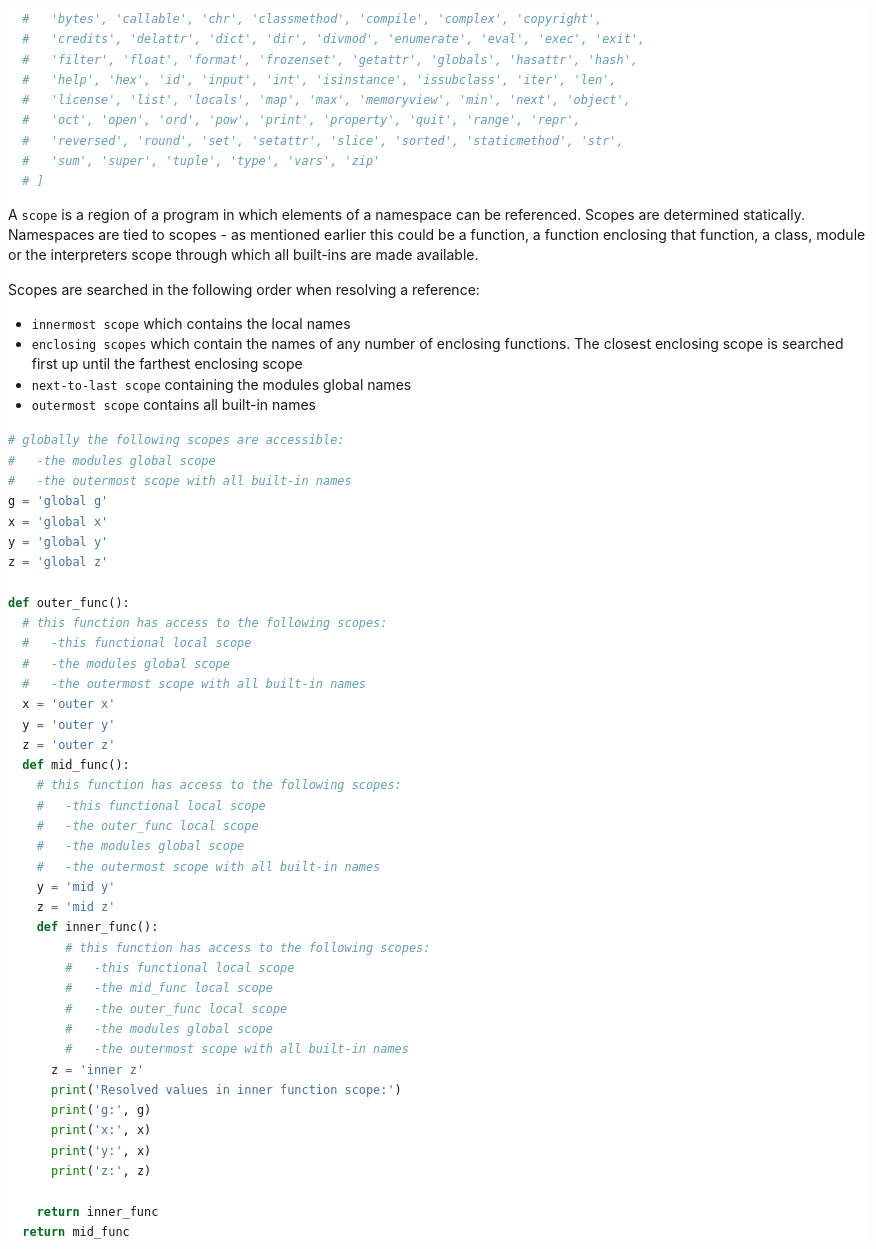 ``` python
  #   'bytes', 'callable', 'chr', 'classmethod', 'compile', 'complex', 'copyright', 
  #   'credits', 'delattr', 'dict', 'dir', 'divmod', 'enumerate', 'eval', 'exec', 'exit', 
  #   'filter', 'float', 'format', 'frozenset', 'getattr', 'globals', 'hasattr', 'hash', 
  #   'help', 'hex', 'id', 'input', 'int', 'isinstance', 'issubclass', 'iter', 'len', 
  #   'license', 'list', 'locals', 'map', 'max', 'memoryview', 'min', 'next', 'object', 
  #   'oct', 'open', 'ord', 'pow', 'print', 'property', 'quit', 'range', 'repr', 
  #   'reversed', 'round', 'set', 'setattr', 'slice', 'sorted', 'staticmethod', 'str', 
  #   'sum', 'super', 'tuple', 'type', 'vars', 'zip'
  # ]
```

A `scope` is a region of a program in which elements of a namespace can be referenced. Scopes are determined statically. Namespaces are tied to scopes - as mentioned earlier this could be a function, a function enclosing that function, a class, module or the interpreters scope through which all built-ins are made available.

Scopes are searched in the following order when resolving a reference:
* `innermost scope` which contains the local names
* `enclosing scopes` which contain the names of any number of enclosing functions. The closest enclosing scope is searched first up until the farthest enclosing scope 
* `next-to-last scope` containing the modules global names
* `outermost scope` contains all built-in names

``` python
# globally the following scopes are accessible:
#   -the modules global scope
#   -the outermost scope with all built-in names
g = 'global g'
x = 'global x'
y = 'global y'
z = 'global z'

def outer_func():
  # this function has access to the following scopes:
  #   -this functional local scope
  #   -the modules global scope
  #   -the outermost scope with all built-in names
  x = 'outer x'
  y = 'outer y'
  z = 'outer z'
  def mid_func():
    # this function has access to the following scopes:
    #   -this functional local scope
    #   -the outer_func local scope
    #   -the modules global scope
    #   -the outermost scope with all built-in names
    y = 'mid y'
    z = 'mid z'
    def inner_func():
        # this function has access to the following scopes:
        #   -this functional local scope
        #   -the mid_func local scope
        #   -the outer_func local scope
        #   -the modules global scope
        #   -the outermost scope with all built-in names
      z = 'inner z'
      print('Resolved values in inner function scope:')
      print('g:', g)
      print('x:', x)
      print('y:', x)
      print('z:', z)
    
    return inner_func
  return mid_func
```